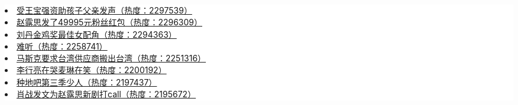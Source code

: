 <li>
<a href="https://s.weibo.com/weibo?q=%23%E5%8F%97%E7%8E%8B%E5%AE%9D%E5%BC%BA%E8%B5%84%E5%8A%A9%E5%AD%A9%E5%AD%90%E7%88%B6%E4%BA%B2%E5%8F%91%E5%A3%B0%23" target="weibo">
受王宝强资助孩子父亲发声（热度：2297539）
</a>
</li>

<li>
<a href="https://s.weibo.com/weibo?q=%23%E8%B5%B5%E9%9C%B2%E6%80%9D%E5%8F%91%E4%BA%8649995%E5%85%83%E7%B2%89%E4%B8%9D%E7%BA%A2%E5%8C%85%23" target="weibo">
赵露思发了49995元粉丝红包（热度：2296309）
</a>
</li>

<li>
<a href="https://s.weibo.com/weibo?q=%23%E5%88%98%E4%B8%B9%E9%87%91%E9%B8%A1%E5%A5%96%E6%9C%80%E4%BD%B3%E5%A5%B3%E9%85%8D%E8%A7%92%23" target="weibo">
刘丹金鸡奖最佳女配角（热度：2294363）
</a>
</li>

<li>
<a href="https://s.weibo.com/weibo?q=%23%E9%9A%BE%E5%90%AC%23" target="weibo">
难听（热度：2258741）
</a>
</li>

<li>
<a href="https://s.weibo.com/weibo?q=%23%E9%A9%AC%E6%96%AF%E5%85%8B%E8%A6%81%E6%B1%82%E5%8F%B0%E6%B9%BE%E4%BE%9B%E5%BA%94%E5%95%86%E6%90%AC%E5%87%BA%E5%8F%B0%E6%B9%BE%23" target="weibo">
马斯克要求台湾供应商搬出台湾（热度：2251316）
</a>
</li>

<li>
<a href="https://s.weibo.com/weibo?q=%23%E6%9D%8E%E8%A1%8C%E4%BA%AE%E5%9C%A8%E5%93%AD%E9%BA%A6%E7%90%B3%E5%9C%A8%E7%AC%91%23" target="weibo">
李行亮在哭麦琳在笑（热度：2200192）
</a>
</li>

<li>
<a href="https://s.weibo.com/weibo?q=%23%E7%A7%8D%E5%9C%B0%E5%90%A7%E7%AC%AC%E4%B8%89%E5%AD%A3%E5%B0%91%E4%BA%BA%23" target="weibo">
种地吧第三季少人（热度：2197437）
</a>
</li>

<li>
<a href="https://s.weibo.com/weibo?q=%23%E8%82%96%E6%88%98%E5%8F%91%E6%96%87%E4%B8%BA%E8%B5%B5%E9%9C%B2%E6%80%9D%E6%96%B0%E5%89%A7%E6%89%93call%23" target="weibo">
肖战发文为赵露思新剧打call（热度：2195672）
</a>
</li>
